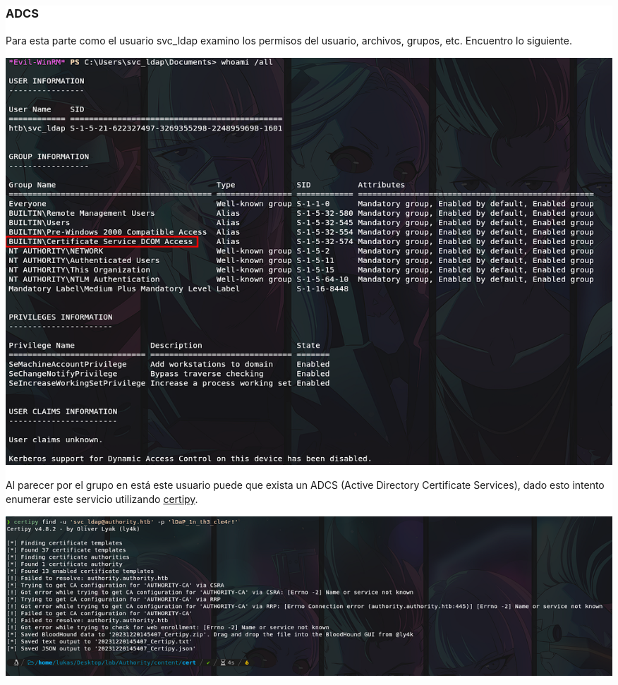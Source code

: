 ### ADCS

Para esta parte como el usuario svc_ldap examino los permisos del usuario, archivos, grupos, etc. Encuentro lo siguiente.

![Untitled](/images/2023-12-26-HTB-Authority/Untitled%2027.png)

Al parecer por el grupo en está este usuario puede que exista un ADCS (Active Directory Certificate Services), dado esto intento enumerar este servicio utilizando [certipy](https://github.com/ly4k/Certipy).

![Untitled](/images/2023-12-26-HTB-Authority/Untitled%2028.png)
